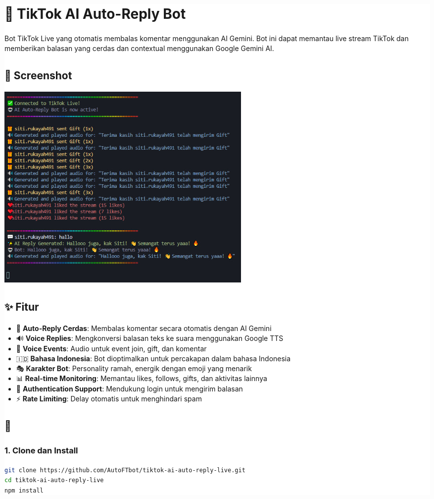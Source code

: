 # 🤖 TikTok AI Auto-Reply Bot

Bot TikTok Live yang otomatis membalas komentar menggunakan AI Gemini. Bot ini dapat memantau live stream TikTok dan memberikan balasan yang cerdas dan contextual menggunakan Google Gemini AI.

## 📸 Screenshot

![TikTok AI Bot Screenshot](https://raw.githubusercontent.com/sugicode/Bot-Live-Tiktok-Reply-Komentar/refs/heads/main/1.png)

## ✨ Fitur

* 🎯 **Auto-Reply Cerdas**: Membalas komentar secara otomatis dengan AI Gemini
* 🔊 **Voice Replies**: Mengkonversi balasan teks ke suara menggunakan Google TTS
* 🎤 **Voice Events**: Audio untuk event join, gift, dan komentar
* 🇮🇩 **Bahasa Indonesia**: Bot dioptimalkan untuk percakapan dalam bahasa Indonesia
* 🎭 **Karakter Bot**: Personality ramah, energik dengan emoji yang menarik
* 📊 **Real-time Monitoring**: Memantau likes, follows, gifts, dan aktivitas lainnya
* 🔐 **Authentication Support**: Mendukung login untuk mengirim balasan
* ⚡ **Rate Limiting**: Delay otomatis untuk menghindari spam

## 🚀 ![Quick Start](https://github.com/sugicode/Bot-Live-Tiktok-Reply-Komentar/blob/main/QUICK_START.md)

### 1. Clone dan Install

```bash
git clone https://github.com/AutoFTbot/tiktok-ai-auto-reply-live.git
cd tiktok-ai-auto-reply-live
npm install
```

